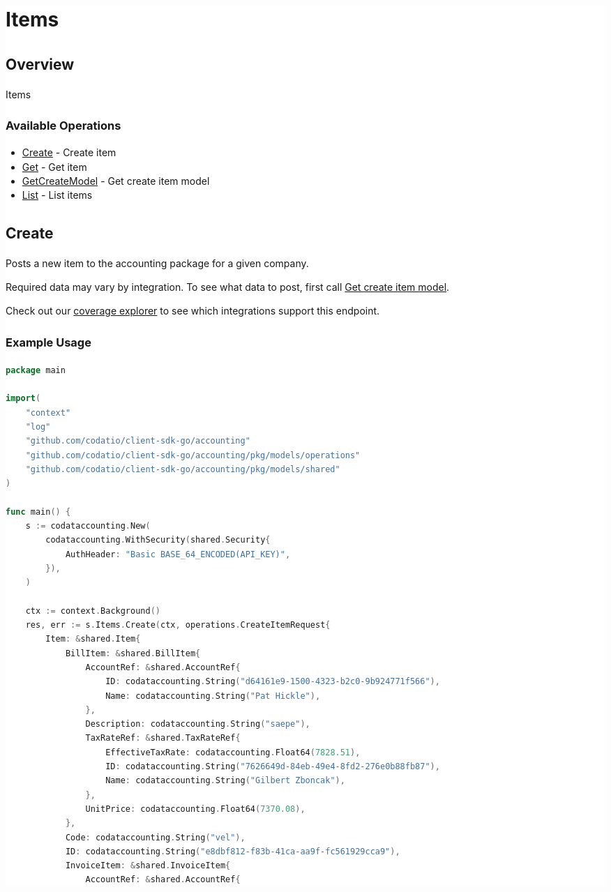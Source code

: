 # Items

## Overview

Items

### Available Operations

* [Create](#create) - Create item
* [Get](#get) - Get item
* [GetCreateModel](#getcreatemodel) - Get create item model
* [List](#list) - List items

## Create

Posts a new item to the accounting package for a given company.

Required data may vary by integration. To see what data to post, first call [Get create item model](https://docs.codat.io/accounting-api#/operations/get-create-items-model).

Check out our [coverage explorer](https://knowledge.codat.io/supported-features/accounting?view=tab-by-data-type&dataType=items) to see which integrations support this endpoint.

### Example Usage

```go
package main

import(
	"context"
	"log"
	"github.com/codatio/client-sdk-go/accounting"
	"github.com/codatio/client-sdk-go/accounting/pkg/models/operations"
	"github.com/codatio/client-sdk-go/accounting/pkg/models/shared"
)

func main() {
    s := codataccounting.New(
        codataccounting.WithSecurity(shared.Security{
            AuthHeader: "Basic BASE_64_ENCODED(API_KEY)",
        }),
    )

    ctx := context.Background()
    res, err := s.Items.Create(ctx, operations.CreateItemRequest{
        Item: &shared.Item{
            BillItem: &shared.BillItem{
                AccountRef: &shared.AccountRef{
                    ID: codataccounting.String("d64161e9-1500-4323-b2c0-9b924771f566"),
                    Name: codataccounting.String("Pat Hickle"),
                },
                Description: codataccounting.String("saepe"),
                TaxRateRef: &shared.TaxRateRef{
                    EffectiveTaxRate: codataccounting.Float64(7828.51),
                    ID: codataccounting.String("7626649d-84eb-49e4-8fd2-276e0b88fb87"),
                    Name: codataccounting.String("Gilbert Zboncak"),
                },
                UnitPrice: codataccounting.Float64(7370.08),
            },
            Code: codataccounting.String("vel"),
            ID: codataccounting.String("e8dbf812-f83b-41ca-aa9f-fc561929cca9"),
            InvoiceItem: &shared.InvoiceItem{
                AccountRef: &shared.AccountRef{
```